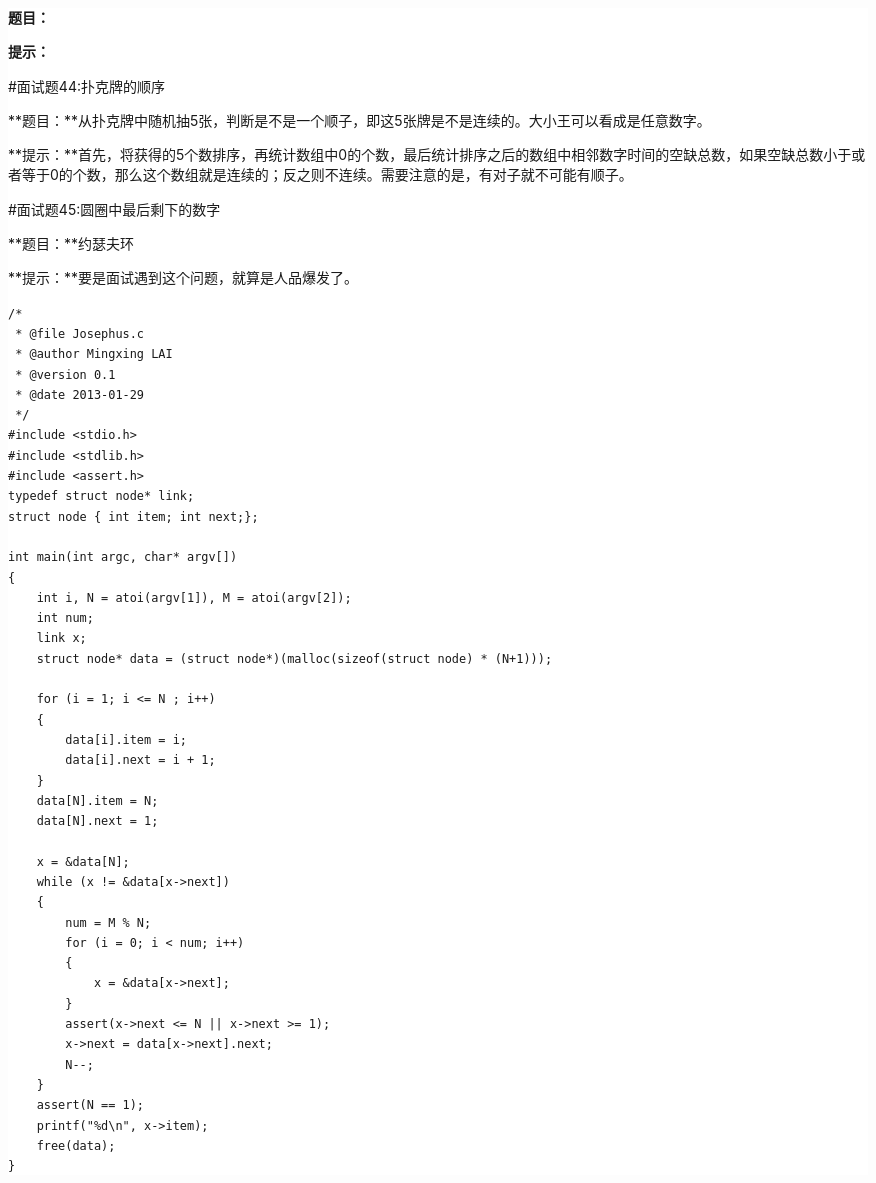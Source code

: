**题目：**

**提示：**


#面试题44:扑克牌的顺序

**题目：**从扑克牌中随机抽5张，判断是不是一个顺子，即这5张牌是不是连续的。大小王可以看成是任意数字。

**提示：**首先，将获得的5个数排序，再统计数组中0的个数，最后统计排序之后的数组中相邻数字时间的空缺总数，如果空缺总数小于或者等于0的个数，那么这个数组就是连续的；反之则不连续。需要注意的是，有对子就不可能有顺子。


#面试题45:圆圈中最后剩下的数字

**题目：**约瑟夫环

**提示：**要是面试遇到这个问题，就算是人品爆发了。

	/*
	 * @file Josephus.c
	 * @author Mingxing LAI
	 * @version 0.1
	 * @date 2013-01-29
	 */
	#include <stdio.h>
	#include <stdlib.h>
	#include <assert.h>
	typedef struct node* link;
	struct node { int item; int next;};
	
	int main(int argc, char* argv[])
	{
		int i, N = atoi(argv[1]), M = atoi(argv[2]);
		int num;
		link x;
		struct node* data = (struct node*)(malloc(sizeof(struct node) * (N+1)));
	
		for (i = 1; i <= N ; i++) 
		{
			data[i].item = i;
			data[i].next = i + 1;
		}
		data[N].item = N;
		data[N].next = 1;
	
		x = &data[N];
		while (x != &data[x->next])
		{
			num = M % N;
			for (i = 0; i < num; i++)
			{
				x = &data[x->next];
			}
			assert(x->next <= N || x->next >= 1);
			x->next = data[x->next].next;
			N--;
		}
		assert(N == 1);
		printf("%d\n", x->item);
		free(data);
	}
